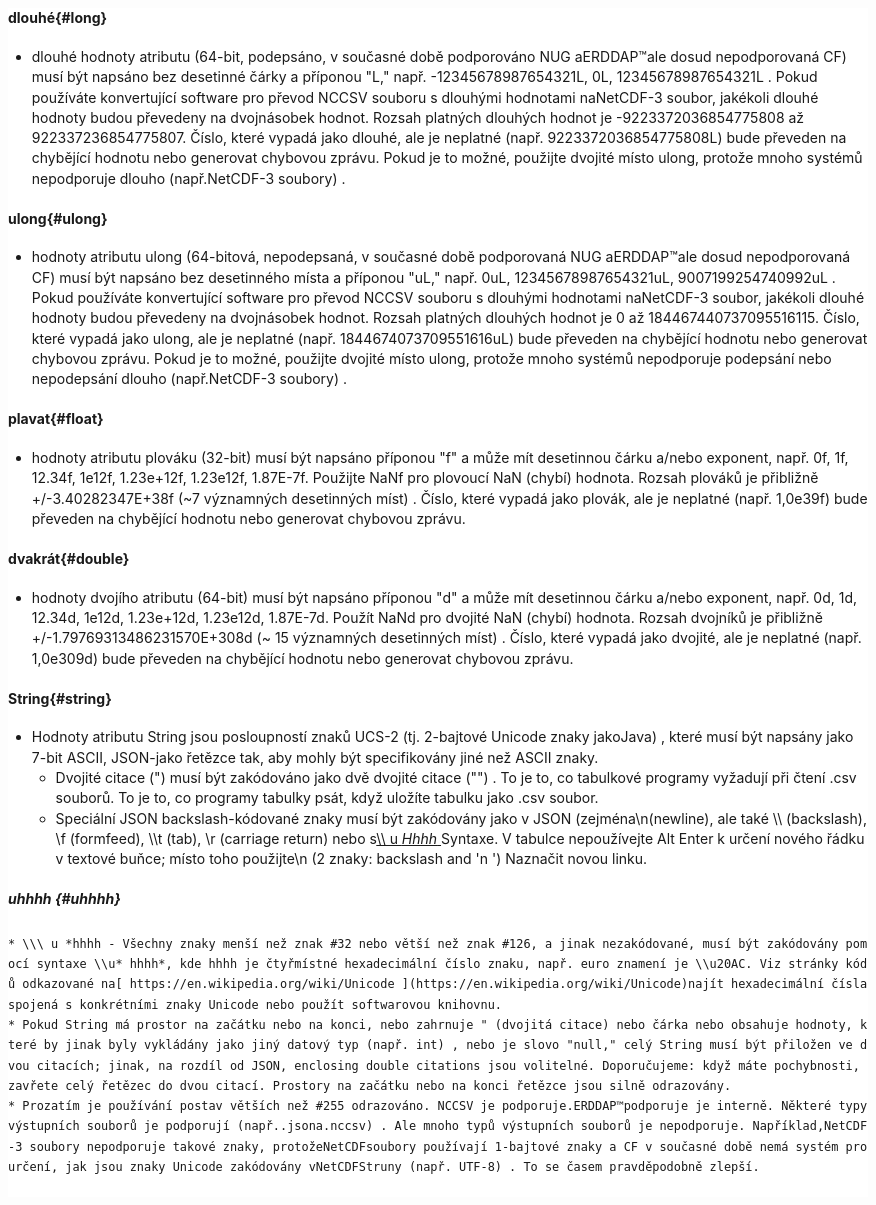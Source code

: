 #### dlouhé{#long} 
* dlouhé hodnoty atributu (64-bit, podepsáno, v současné době podporováno NUG aERDDAP™ale dosud nepodporovaná CF) musí být napsáno bez desetinné čárky a příponou "L," např. -12345678987654321L, 0L, 12345678987654321L . Pokud používáte konvertující software pro převod NCCSV souboru s dlouhými hodnotami naNetCDF-3 soubor, jakékoli dlouhé hodnoty budou převedeny na dvojnásobek hodnot. Rozsah platných dlouhých hodnot je -9223372036854775808 až 922337236854775807. Číslo, které vypadá jako dlouhé, ale je neplatné (např. 9223372036854775808L) bude převeden na chybějící hodnotu nebo generovat chybovou zprávu. Pokud je to možné, použijte dvojité místo ulong, protože mnoho systémů nepodporuje dlouho (např.NetCDF-3 soubory) .
     
#### ulong{#ulong} 
* hodnoty atributu ulong (64-bitová, nepodepsaná, v současné době podporovaná NUG aERDDAP™ale dosud nepodporovaná CF) musí být napsáno bez desetinného místa a příponou "uL," např. 0uL, 12345678987654321uL, 9007199254740992uL . Pokud používáte konvertující software pro převod NCCSV souboru s dlouhými hodnotami naNetCDF-3 soubor, jakékoli dlouhé hodnoty budou převedeny na dvojnásobek hodnot. Rozsah platných dlouhých hodnot je 0 až 184467440737095516115. Číslo, které vypadá jako ulong, ale je neplatné (např. 1844674073709551616uL) bude převeden na chybějící hodnotu nebo generovat chybovou zprávu. Pokud je to možné, použijte dvojité místo ulong, protože mnoho systémů nepodporuje podepsání nebo nepodepsání dlouho (např.NetCDF-3 soubory) .
     
#### plavat{#float} 
* hodnoty atributu plováku (32-bit) musí být napsáno příponou "f" a může mít desetinnou čárku a/nebo exponent, např. 0f, 1f, 12.34f, 1e12f, 1.23e+12f, 1.23e12f, 1.87E-7f. Použijte NaNf pro plovoucí NaN (chybí) hodnota. Rozsah plováků je přibližně +/-3.40282347E+38f (~7 významných desetinných míst) . Číslo, které vypadá jako plovák, ale je neplatné (např. 1,0e39f) bude převeden na chybějící hodnotu nebo generovat chybovou zprávu.
     
#### dvakrát{#double} 
* hodnoty dvojího atributu (64-bit) musí být napsáno příponou "d" a může mít desetinnou čárku a/nebo exponent, např. 0d, 1d, 12.34d, 1e12d, 1.23e+12d, 1.23e12d, 1.87E-7d. Použít NaNd pro dvojité NaN (chybí) hodnota. Rozsah dvojníků je přibližně +/-1.79769313486231570E+308d (~ 15 významných desetinných míst) . Číslo, které vypadá jako dvojité, ale je neplatné (např. 1,0e309d) bude převeden na chybějící hodnotu nebo generovat chybovou zprávu.
     
#### String{#string} 
* Hodnoty atributu String jsou posloupností znaků UCS-2 (tj. 2-bajtové Unicode znaky jakoJava) , které musí být napsány jako 7-bit ASCII, JSON-jako řetězce tak, aby mohly být specifikovány jiné než ASCII znaky.
    * Dvojité citace (") musí být zakódováno jako dvě dvojité citace ("") . To je to, co tabulkové programy vyžadují při čtení .csv souborů. To je to, co programy tabulky psát, když uložíte tabulku jako .csv soubor.
    * Speciální JSON backslash-kódované znaky musí být zakódovány jako v JSON (zejména\\n(newline), ale také \\\\ (backslash), \\f (formfeed), \\\t (tab), \\r (carriage return) nebo s[\\\ u *Hhhh* ](#uhhhh)Syntaxe. V tabulce nepoužívejte Alt Enter k určení nového řádku v textové buňce; místo toho použijte\\n  (2 znaky: backslash and 'n ') Naznačit novou linku.
##### uhhhh {#uhhhh} 
    * \\\ u *hhhh - Všechny znaky menší než znak #32 nebo větší než znak #126, a jinak nezakódované, musí být zakódovány pomocí syntaxe \\u* hhhh*, kde hhhh je čtyřmístné hexadecimální číslo znaku, např. euro znamení je \\u20AC. Viz stránky kódů odkazované na[ https://en.wikipedia.org/wiki/Unicode ](https://en.wikipedia.org/wiki/Unicode)najít hexadecimální čísla spojená s konkrétními znaky Unicode nebo použít softwarovou knihovnu.
    * Pokud String má prostor na začátku nebo na konci, nebo zahrnuje " (dvojitá citace) nebo čárka nebo obsahuje hodnoty, které by jinak byly vykládány jako jiný datový typ (např. int) , nebo je slovo "null," celý String musí být přiložen ve dvou citacích; jinak, na rozdíl od JSON, enclosing double citations jsou volitelné. Doporučujeme: když máte pochybnosti, zavřete celý řetězec do dvou citací. Prostory na začátku nebo na konci řetězce jsou silně odrazovány.
    * Prozatím je používání postav větších než #255 odrazováno. NCCSV je podporuje.ERDDAP™podporuje je interně. Některé typy výstupních souborů je podporují (např..jsona.nccsv) . Ale mnoho typů výstupních souborů je nepodporuje. Například,NetCDF-3 soubory nepodporuje takové znaky, protožeNetCDFsoubory používají 1-bajtové znaky a CF v současné době nemá systém pro určení, jak jsou znaky Unicode zakódovány vNetCDFStruny (např. UTF-8) . To se časem pravděpodobně zlepší.
         